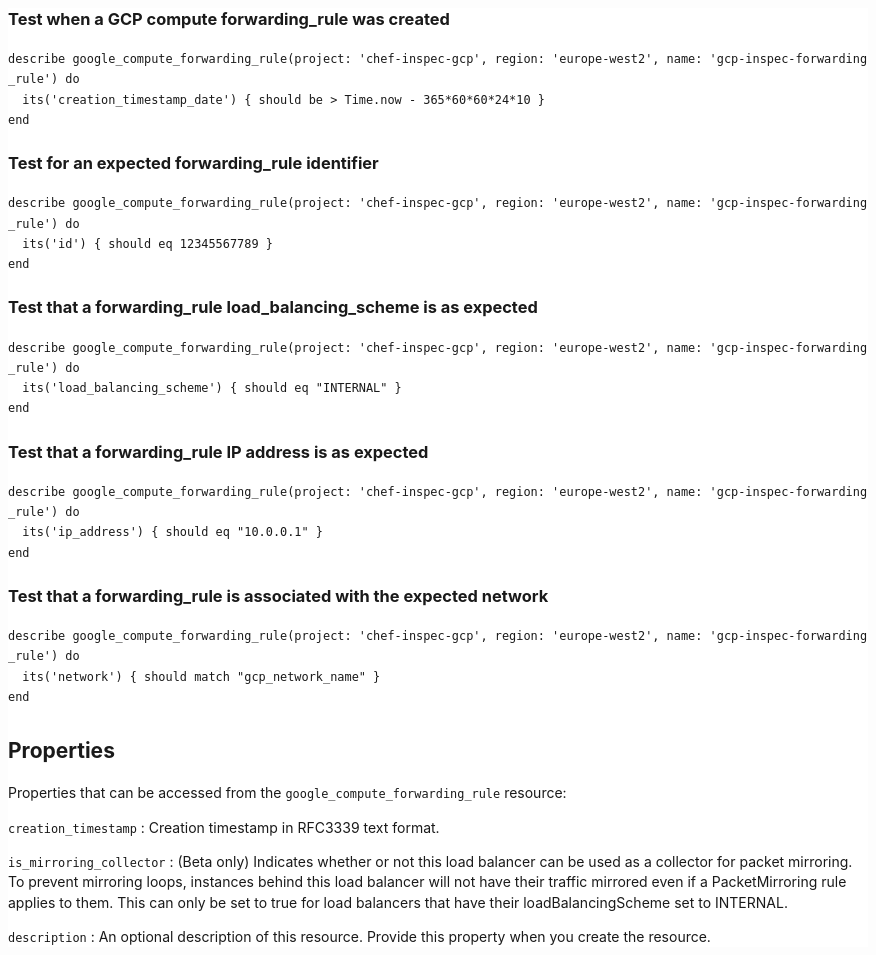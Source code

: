 ### Test when a GCP compute forwarding_rule was created

    describe google_compute_forwarding_rule(project: 'chef-inspec-gcp', region: 'europe-west2', name: 'gcp-inspec-forwarding_rule') do
      its('creation_timestamp_date') { should be > Time.now - 365*60*60*24*10 }
    end

### Test for an expected forwarding_rule identifier

    describe google_compute_forwarding_rule(project: 'chef-inspec-gcp', region: 'europe-west2', name: 'gcp-inspec-forwarding_rule') do
      its('id') { should eq 12345567789 }
    end

### Test that a forwarding_rule load_balancing_scheme is as expected

    describe google_compute_forwarding_rule(project: 'chef-inspec-gcp', region: 'europe-west2', name: 'gcp-inspec-forwarding_rule') do
      its('load_balancing_scheme') { should eq "INTERNAL" }
    end

### Test that a forwarding_rule IP address is as expected

    describe google_compute_forwarding_rule(project: 'chef-inspec-gcp', region: 'europe-west2', name: 'gcp-inspec-forwarding_rule') do
      its('ip_address') { should eq "10.0.0.1" }
    end

### Test that a forwarding_rule is associated with the expected network

    describe google_compute_forwarding_rule(project: 'chef-inspec-gcp', region: 'europe-west2', name: 'gcp-inspec-forwarding_rule') do
      its('network') { should match "gcp_network_name" }
    end

## Properties

Properties that can be accessed from the `google_compute_forwarding_rule` resource:

`creation_timestamp`
: Creation timestamp in RFC3339 text format.

`is_mirroring_collector`
: (Beta only) Indicates whether or not this load balancer can be used as a collector for packet mirroring. To prevent mirroring loops, instances behind this load balancer will not have their traffic mirrored even if a PacketMirroring rule applies to them. This can only be set to true for load balancers that have their loadBalancingScheme set to INTERNAL.

`description`
: An optional description of this resource. Provide this property when you create the resource.
